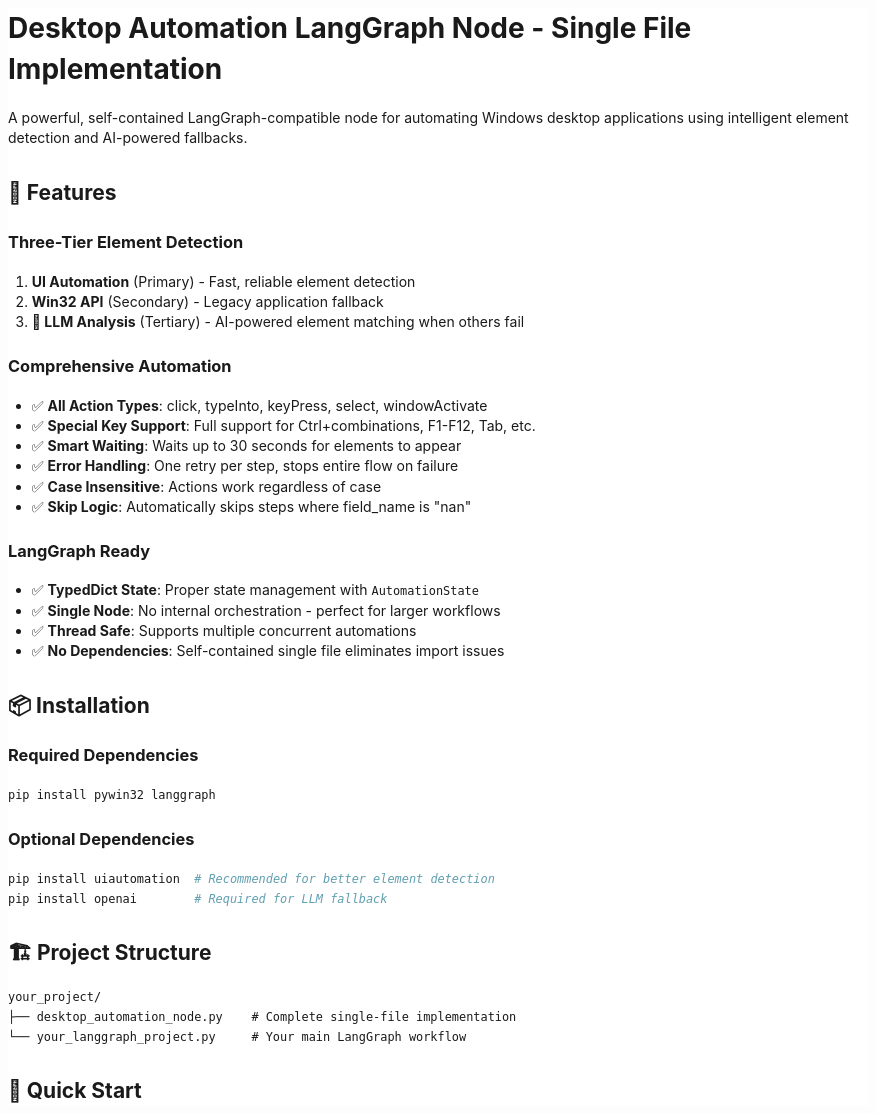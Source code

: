 # Desktop Automation LangGraph Node - Single File Implementation

A powerful, self-contained LangGraph-compatible node for automating Windows desktop applications using intelligent element detection and AI-powered fallbacks.

## 🚀 Features

### **Three-Tier Element Detection**
1. **UI Automation** (Primary) - Fast, reliable element detection
2. **Win32 API** (Secondary) - Legacy application fallback  
3. **🤖 LLM Analysis** (Tertiary) - AI-powered element matching when others fail

### **Comprehensive Automation**
- ✅ **All Action Types**: click, typeInto, keyPress, select, windowActivate
- ✅ **Special Key Support**: Full support for Ctrl+combinations, F1-F12, Tab, etc.
- ✅ **Smart Waiting**: Waits up to 30 seconds for elements to appear
- ✅ **Error Handling**: One retry per step, stops entire flow on failure
- ✅ **Case Insensitive**: Actions work regardless of case
- ✅ **Skip Logic**: Automatically skips steps where field_name is "nan"

### **LangGraph Ready**
- ✅ **TypedDict State**: Proper state management with `AutomationState`
- ✅ **Single Node**: No internal orchestration - perfect for larger workflows
- ✅ **Thread Safe**: Supports multiple concurrent automations
- ✅ **No Dependencies**: Self-contained single file eliminates import issues

## 📦 Installation

### **Required Dependencies**
```bash
pip install pywin32 langgraph
```

### **Optional Dependencies**
```bash
pip install uiautomation  # Recommended for better element detection
pip install openai        # Required for LLM fallback
```

## 🏗️ Project Structure

```
your_project/
├── desktop_automation_node.py    # Complete single-file implementation
└── your_langgraph_project.py     # Your main LangGraph workflow
```

## 🎯 Quick Start

